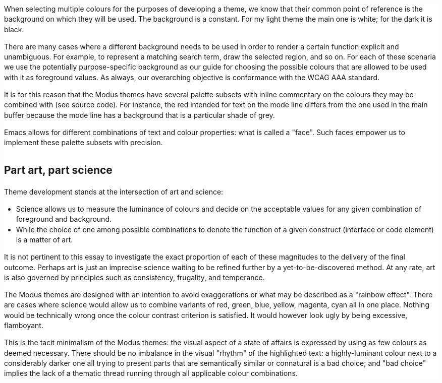 When selecting multiple colours for the purposes of developing a theme,
we know that their common point of reference is the background on which
they will be used.  The background is a constant.  For my light theme
the main one is white; for the dark it is black.

There are many cases where a different background needs to be used in
order to render a certain function explicit and unambiguous.  For
example, to represent a matching search term, draw the selected region,
and so on.  For each of these scenaria we use the potentially
purpose-specific background as our guide for choosing the possible
colours that are allowed to be used with it as foreground values.  As
always, our overarching objective is conformance with the WCAG AAA
standard.

It is for this reason that the Modus themes have several palette subsets
with inline commentary on the colours they may be combined with (see
source code).  For instance, the red intended for text on the mode line
differs from the one used in the main buffer because the mode line has a
background that is a particular shade of grey.

Emacs allows for different combinations of text and colour properties:
what is called a "face".  Such faces empower us to implement these
palette subsets with precision.

## Part art, part science

Theme development stands at the intersection of art and science:

+ Science allows us to measure the luminance of colours and decide on
  the acceptable values for any given combination of foreground and
  background.
+ While the choice of one among possible combinations to denote the
  function of a given construct (interface or code element) is a matter
  of art.

It is not pertinent to this essay to investigate the exact proportion of
each of these magnitudes to the delivery of the final outcome.  Perhaps
art is just an imprecise science waiting to be refined further by a
yet-to-be-discovered method.  At any rate, art is also governed by
principles such as consistency, frugality, and temperance.

The Modus themes are designed with an intention to avoid exaggerations
or what may be described as a "rainbow effect".  There are cases where
science would allow us to combine variants of red, green, blue, yellow,
magenta, cyan all in one place.  Nothing would be technically wrong once
the colour contrast criterion is satisfied.  It would however look ugly
by being excessive, flamboyant.

This is the tacit minimalism of the Modus themes: the visual aspect of a
state of affairs is expressed by using as few colours as deemed
necessary.  There should be no imbalance in the visual "rhythm" of the
highlighted text: a highly-luminant colour next to a considerably darker
one all trying to present parts that are semantically similar or
connatural is a bad choice; and "bad choice" implies the lack of a
thematic thread running through all applicable colour combinations.

